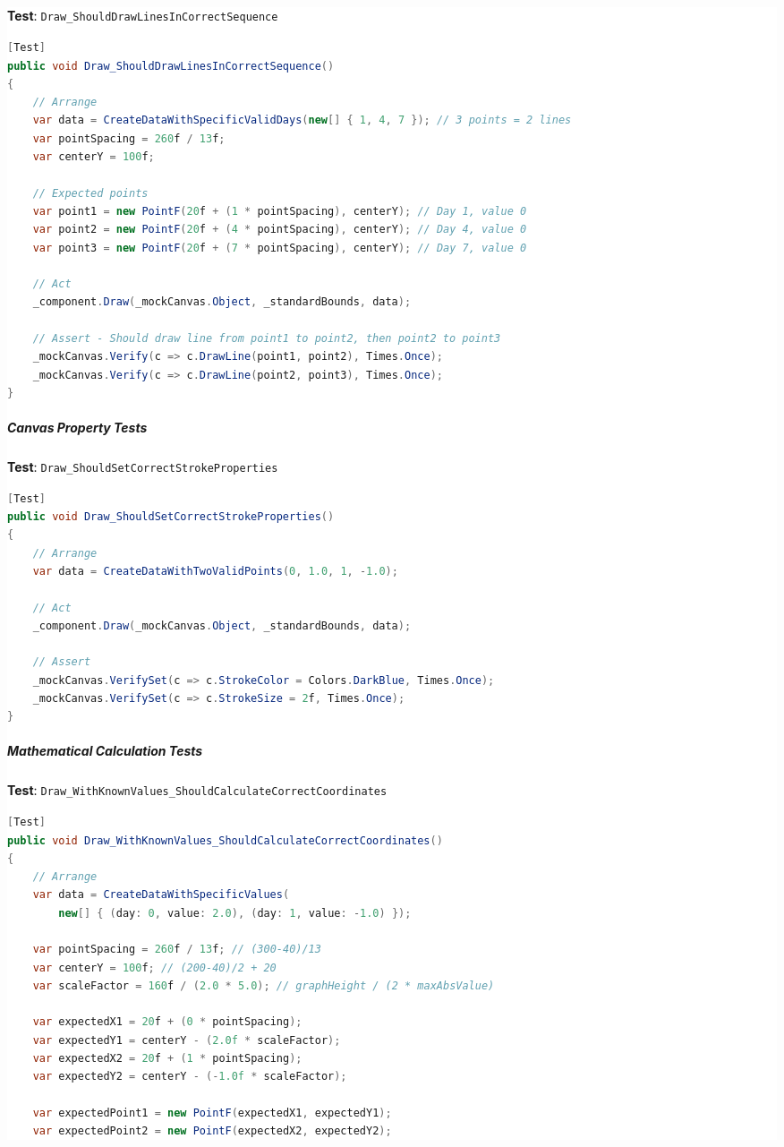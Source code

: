 
**Test**: `Draw_ShouldDrawLinesInCorrectSequence`
```csharp
[Test]
public void Draw_ShouldDrawLinesInCorrectSequence()
{
    // Arrange
    var data = CreateDataWithSpecificValidDays(new[] { 1, 4, 7 }); // 3 points = 2 lines
    var pointSpacing = 260f / 13f;
    var centerY = 100f;
    
    // Expected points
    var point1 = new PointF(20f + (1 * pointSpacing), centerY); // Day 1, value 0
    var point2 = new PointF(20f + (4 * pointSpacing), centerY); // Day 4, value 0
    var point3 = new PointF(20f + (7 * pointSpacing), centerY); // Day 7, value 0
    
    // Act
    _component.Draw(_mockCanvas.Object, _standardBounds, data);
    
    // Assert - Should draw line from point1 to point2, then point2 to point3
    _mockCanvas.Verify(c => c.DrawLine(point1, point2), Times.Once);
    _mockCanvas.Verify(c => c.DrawLine(point2, point3), Times.Once);
}
```

##### Canvas Property Tests

**Test**: `Draw_ShouldSetCorrectStrokeProperties`
```csharp
[Test]
public void Draw_ShouldSetCorrectStrokeProperties()
{
    // Arrange
    var data = CreateDataWithTwoValidPoints(0, 1.0, 1, -1.0);
    
    // Act
    _component.Draw(_mockCanvas.Object, _standardBounds, data);
    
    // Assert
    _mockCanvas.VerifySet(c => c.StrokeColor = Colors.DarkBlue, Times.Once);
    _mockCanvas.VerifySet(c => c.StrokeSize = 2f, Times.Once);
}
```

##### Mathematical Calculation Tests

**Test**: `Draw_WithKnownValues_ShouldCalculateCorrectCoordinates`
```csharp
[Test]
public void Draw_WithKnownValues_ShouldCalculateCorrectCoordinates()
{
    // Arrange
    var data = CreateDataWithSpecificValues(
        new[] { (day: 0, value: 2.0), (day: 1, value: -1.0) });
    
    var pointSpacing = 260f / 13f; // (300-40)/13
    var centerY = 100f; // (200-40)/2 + 20
    var scaleFactor = 160f / (2.0 * 5.0); // graphHeight / (2 * maxAbsValue)
    
    var expectedX1 = 20f + (0 * pointSpacing);
    var expectedY1 = centerY - (2.0f * scaleFactor);
    var expectedX2 = 20f + (1 * pointSpacing);
    var expectedY2 = centerY - (-1.0f * scaleFactor);
    
    var expectedPoint1 = new PointF(expectedX1, expectedY1);
    var expectedPoint2 = new PointF(expectedX2, expectedY2);
```